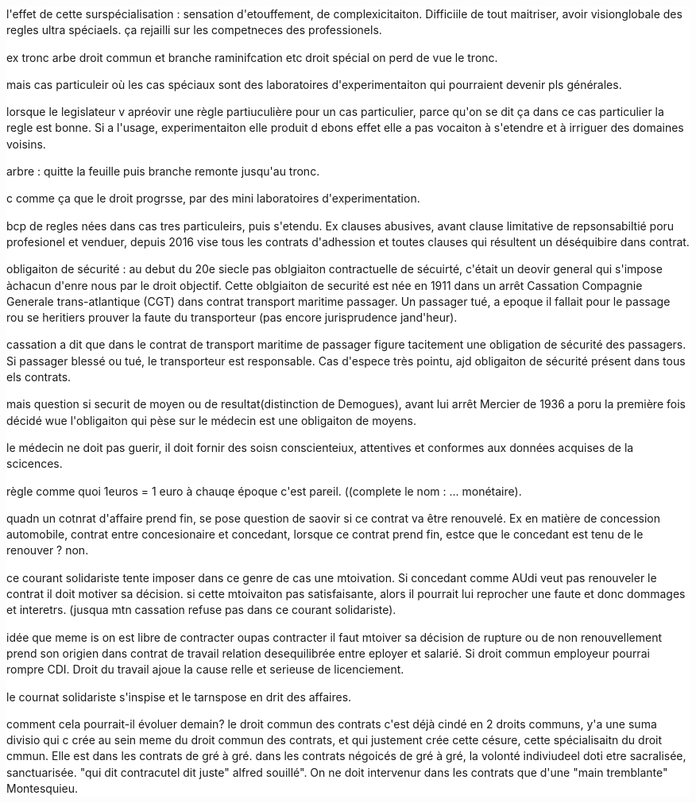 l'effet de cette surspécialisation : sensation d'etouffement, de complexicitaiton. Difficiile de tout maitriser, avoir visionglobale des regles ultra spéciaels. ça rejailli sur les competneces des professionels.

ex tronc arbe droit commun et branche raminifcation etc droit spécial  on perd de vue le tronc.

mais cas particuleir où les cas spéciaux sont des laboratoires d'experimentaiton qui pourraient devenir pls générales. 

lorsque le legislateur v apréovir une règle partiuculière pour un cas particulier, parce qu'on se dit ça dans ce cas particulier la regle est bonne. Si a l'usage, experimentaiton elle produit d ebons effet elle a pas vocaiton à s'etendre et à irriguer des domaines voisins.

arbre : quitte la feuille puis branche remonte jusqu'au tronc.

c comme ça que le droit progrsse, par des mini laboratoires d'experimentation. 

bcp de regles nées dans cas tres particuleirs, puis s'etendu. Ex clauses abusives, avant clause limitative de repsonsabiltié poru profesionel et venduer, depuis 2016 vise tous les contrats d'adhession et toutes clauses qui résultent un déséquibire dans contrat.

obligaiton de sécurité : au debut du 20e siecle pas oblgiaiton contractuelle de sécuirté, c'était un deovir general qui s'impose àchacun d'enre nous par le droit objectif. Cette oblgiaiton de securité est née en 1911 dans un arrêt Cassation Compagnie Generale trans-atlantique (CGT) dans contrat transport maritime passager. Un passager tué, a epoque il fallait pour le passage rou se heritiers prouver la faute du transporteur (pas encore jurisprudence jand'heur). 

cassation a dit que dans le contrat de transport maritime de passager figure tacitement une obligation de sécurité des passagers. Si passager blessé ou tué, le transporteur est responsable. Cas d'espece très pointu, ajd obligaiton de sécurité présent dans tous els contrats.

mais question si securit de moyen ou de resultat(distinction de Demogues), avant lui arrêt Mercier de 1936 a poru la première fois décidé wue l'obligaiton qui pèse sur le médecin est une obligaiton de moyens. 

le médecin ne doit pas guerir, il doit fornir des soisn conscienteiux, attentives et conformes aux données acquises de la scicences. 

règle comme quoi 1euros = 1 euro à chauqe époque c'est pareil. ((complete le nom : ... monétaire).

quadn un cotnrat d'affaire prend fin, se pose question de saovir si ce contrat va être renouvelé. Ex en matière de concession automobile, contrat entre concesionaire et concedant, lorsque ce contrat prend fin, estce que le concedant est tenu de le renouver ? non. 

ce courant solidariste tente imposer dans ce genre de cas une mtoivation. Si concedant comme AUdi veut pas renouveler le contrat il doit motiver sa décision. si cette mtoivaiton pas satisfaisante, alors il pourrait lui reprocher une faute et donc dommages et interetrs. (jusqua mtn cassation refuse pas dans ce courant solidariste).

idée que meme is on est libre de contracter oupas contracter il faut mtoiver sa décision de rupture ou de non renouvellement prend son origien dans contrat de travail relation desequilibrée entre eployer et salarié. Si droit commun employeur pourrai rompre CDI. Droit du travail ajoue la cause relle et serieuse de licenciement.

le cournat solidariste s'inspise et le tarnspose en drit des affaires.

comment cela pourrait-il évoluer demain? le droit commun des contrats c'est déjà cindé en 2 droits communs, y'a une suma divisio qui c crée au sein meme du droit commun des contrats, et qui justement crée cette césure, cette spécialisaitn du droit cmmun. Elle est dans les contrats de gré à gré. dans les contrats négoicés de gré à gré, la volonté indiviudeel doti etre sacralisée, sanctuarisée. "qui dit contracutel dit juste" alfred souillé". On ne doit intervenur dans les contrats que d'une "main tremblante" Montesquieu.
